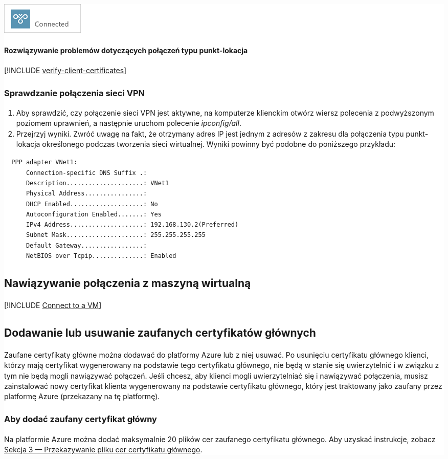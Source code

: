   ![Ustanowiono połączenie](./media/vpn-gateway-howto-point-to-site-classic-azure-portal/connected.png)

#### <a name="troubleshooting-p2s-connections"></a>Rozwiązywanie problemów dotyczących połączeń typu punkt-lokacja

[!INCLUDE [verify-client-certificates](../../includes/vpn-gateway-certificates-verify-client-cert-include.md)]

### <a name="verifyvpnconnect"></a>Sprawdzanie połączenia sieci VPN

1. Aby sprawdzić, czy połączenie sieci VPN jest aktywne, na komputerze klienckim otwórz wiersz polecenia z podwyższonym poziomem uprawnień, a następnie uruchom polecenie *ipconfig/all*.
2. Przejrzyj wyniki. Zwróć uwagę na fakt, że otrzymany adres IP jest jednym z adresów z zakresu dla połączenia typu punkt-lokacja określonego podczas tworzenia sieci wirtualnej. Wyniki powinny być podobne do poniższego przykładu:

  ```
    PPP adapter VNet1:
        Connection-specific DNS Suffix .:
        Description.....................: VNet1
        Physical Address................:
        DHCP Enabled....................: No
        Autoconfiguration Enabled.......: Yes
        IPv4 Address....................: 192.168.130.2(Preferred)
        Subnet Mask.....................: 255.255.255.255
        Default Gateway.................:
        NetBIOS over Tcpip..............: Enabled
  ```

## <a name="connectVM"></a>Nawiązywanie połączenia z maszyną wirtualną

[!INCLUDE [Connect to a VM](../../includes/vpn-gateway-connect-vm-p2s-classic-include.md)]

## <a name="add"></a>Dodawanie lub usuwanie zaufanych certyfikatów głównych

Zaufane certyfikaty główne można dodawać do platformy Azure lub z niej usuwać. Po usunięciu certyfikatu głównego klienci, którzy mają certyfikat wygenerowany na podstawie tego certyfikatu głównego, nie będą w stanie się uwierzytelnić i w związku z tym nie będą mogli nawiązywać połączeń. Jeśli chcesz, aby klienci mogli uwierzytelniać się i nawiązywać połączenia, musisz zainstalować nowy certyfikat klienta wygenerowany na podstawie certyfikatu głównego, który jest traktowany jako zaufany przez platformę Azure (przekazany na tę platformę).

### <a name="addtrustedroot"></a>Aby dodać zaufany certyfikat główny

Na platformie Azure można dodać maksymalnie 20 plików cer zaufanego certyfikatu głównego. Aby uzyskać instrukcje, zobacz [Sekcja 3 — Przekazywanie pliku cer certyfikatu głównego](#upload).
